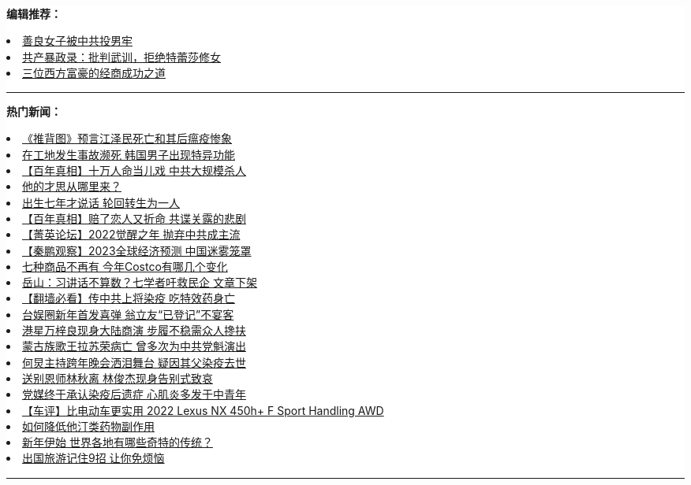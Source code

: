 
<strong>编辑推荐：</strong>
<li><a href="https://github.com/19920513/djy/blob/master/gb/13/9/29/n3974789.md?dfh#1" target="_blank">善良女子被中共投男牢</a></li><li><a href="https://github.com/tsiac2612/djy/blob/master/gb/17/12/29/n10004659.md#1" target="_blank">共产暴政录：批判武训，拒绝特蕾莎修女</a></li><li><a href="https://github.com/tsiac2612/djy/blob/master/gb/18/5/17/n10401300.md#1" target="_blank">三位西方富豪的经商成功之道</a></li>
<hr>

<strong>热门新闻：</strong>
<li><a href="https://github.com/19920513/djy/blob/master/gb/22/12/27/n13893016.md#1">《推背图》预言江泽民死亡和其后瘟疫惨象</a></li>
<li><a href="https://github.com/19920513/djy/blob/master/gb/23/1/1/n13896689.md#1">在工地发生事故濒死 韩国男子出现特异功能</a></li>
<li><a href="https://github.com/19920513/djy/blob/master/gb/22/12/23/n13890728.md#1">【百年真相】十万人命当儿戏 中共大规模杀人</a></li>
<li><a href="https://github.com/19920513/djy/blob/master/gb/22/12/26/n13892027.md#1">他的才思从哪里来？</a></li>
<li><a href="https://github.com/19920513/djy/blob/master/gb/22/12/24/n13891107.md#1">出生七年才说话 轮回转生为一人</a></li>
<li><a href="https://github.com/19920513/djy/blob/master/gb/23/1/1/n13897337.md#1">【百年真相】赔了恋人又折命 共谍关露的悲剧</a></li>
<li><a href="https://github.com/19920513/djy/blob/master/gb/23/1/3/n13898734.md#1">【菁英论坛】2022觉醒之年 抛弃中共成主流</a></li>
<li><a href="https://github.com/19920513/djy/blob/master/gb/23/1/2/n13898147.md#1">【秦鹏观察】2023全球经济预测 中国迷雾笼罩</a></li>
<li><a href="https://github.com/19920513/djy/blob/master/gb/22/12/19/n13887450.md#1">七种商品不再有 今年Costco有哪几个变化</a></li>
<li><a href="https://github.com/19920513/djy/blob/master/gb/23/1/1/n13897095.md#1">岳山：习讲话不算数？七学者吁救民企 文章下架</a></li>
<li><a href="https://github.com/19920513/djy/blob/master/gb/23/1/1/n13896722.md#1">【翻墙必看】传中共上将染疫 吃特效药身亡</a></li>
<li><a href="https://github.com/19920513/djy/blob/master/gb/23/1/1/n13896835.md#1">台娱圈新年首发喜弹 翁立友“已登记”不宴客</a></li>
<li><a href="https://github.com/19920513/djy/blob/master/gb/23/1/1/n13897346.md#1">港星万梓良现身大陆商演 步履不稳需众人搀扶</a></li>
<li><a href="https://github.com/19920513/djy/blob/master/gb/23/1/1/n13897308.md#1">蒙古族歌王拉苏荣病亡 曾多次为中共党魁演出</a></li>
<li><a href="https://github.com/19920513/djy/blob/master/gb/23/1/2/n13898127.md#1">何炅主持跨年晚会洒泪舞台 疑因其父染疫去世</a></li>
<li><a href="https://github.com/19920513/djy/blob/master/gb/23/1/3/n13898374.md#1">送别恩师林秋离 林俊杰现身告别式致哀</a></li>
<li><a href="https://github.com/19920513/djy/blob/master/gb/22/12/31/n13896498.md#1">党媒终于承认染疫后遗症 心肌炎多发于中青年</a></li>
<li><a href="https://github.com/19920513/djy/blob/master/gb/22/12/31/n13895971.md#1">【车评】比电动车更实用 2022 Lexus NX 450h+ F Sport Handling AWD</a></li>
<li><a href="https://github.com/19920513/djy/blob/master/gb/22/12/29/n13894447.md#1">如何降低他汀类药物副作用</a></li>
<li><a href="https://github.com/19920513/djy/blob/master/gb/23/1/1/n13897182.md#1">新年伊始 世界各地有哪些奇特的传统？</a></li>
<li><a href="https://github.com/19920513/djy/blob/master/gb/23/1/1/n13896892.md#1">出国旅游记住9招 让你免烦恼</a></li>
<hr>
